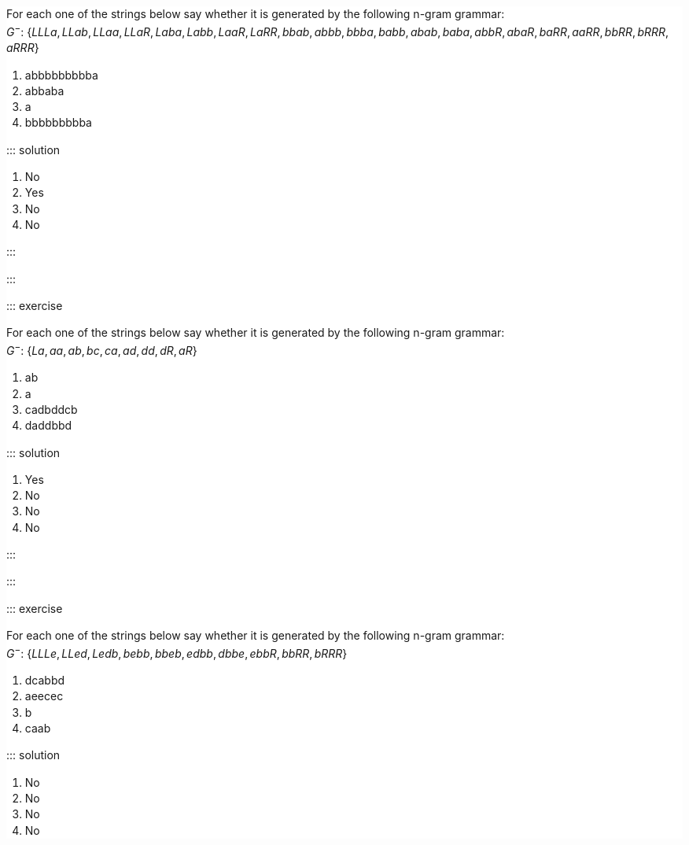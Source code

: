 For each one of the strings below say whether it is generated by the following n-gram grammar:  
 $G^-$: $\{{{{L}}}{{{L}}}{{{L}}}a,{{{L}}}{{{L}}}ab,{{{L}}}{{{L}}}aa,{{{L}}}{{{L}}}a{{{R}}},{{{L}}}aba,{{{L}}}abb,{{{L}}}aa{{{R}}},{{{L}}}a{{{R}}}{{{R}}},bbab,abbb,bbba,babb,abab,baba,abb{{{R}}},aba{{{R}}},ba{{{R}}}{{{R}}},aa{{{R}}}{{{R}}},bb{{{R}}}{{{R}}},b{{{R}}}{{{R}}}{{{R}}},a{{{R}}}{{{R}}}{{{R}}}\}$

1. abbbbbbbbba
1. abbaba
1. a
1. bbbbbbbbba


::: solution

1. No
1. Yes
1. No
1. No

:::

:::

::: exercise

For each one of the strings below say whether it is generated by the following n-gram grammar:  
 $G^-$: $\{{{{L}}}a,aa,ab,bc,ca,ad,dd,d{{{R}}},a{{{R}}}\}$

1. ab
1. a
1. cadbddcb
1. daddbbd


::: solution

1. Yes
1. No
1. No
1. No

:::

:::

::: exercise

For each one of the strings below say whether it is generated by the following n-gram grammar:  
 $G^-$: $\{{{{L}}}{{{L}}}{{{L}}}e,{{{L}}}{{{L}}}ed,{{{L}}}edb,bebb,bbeb,edbb,dbbe,ebb{{{R}}},bb{{{R}}}{{{R}}},b{{{R}}}{{{R}}}{{{R}}}\}$

1. dcabbd
1. aeecec
1. b
1. caab


::: solution

1. No
1. No
1. No
1. No
